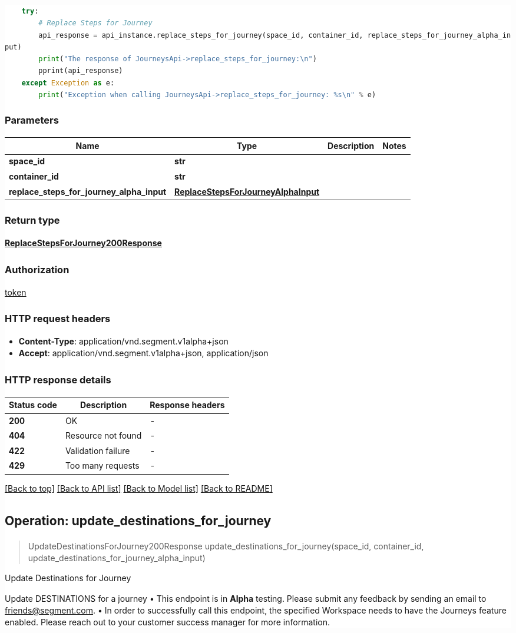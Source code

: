 ```python
    try:
        # Replace Steps for Journey
        api_response = api_instance.replace_steps_for_journey(space_id, container_id, replace_steps_for_journey_alpha_input)
        print("The response of JourneysApi->replace_steps_for_journey:\n")
        pprint(api_response)
    except Exception as e:
        print("Exception when calling JourneysApi->replace_steps_for_journey: %s\n" % e)
```



### Parameters

Name | Type | Description  | Notes
------------- | ------------- | ------------- | -------------
 **space_id** | **str**|  | 
 **container_id** | **str**|  | 
 **replace_steps_for_journey_alpha_input** | [**ReplaceStepsForJourneyAlphaInput**](ReplaceStepsForJourneyAlphaInput.md)|  | 

### Return type

[**ReplaceStepsForJourney200Response**](ReplaceStepsForJourney200Response.md)

### Authorization

[token](../README.md#token)

### HTTP request headers

 - **Content-Type**: application/vnd.segment.v1alpha+json
 - **Accept**: application/vnd.segment.v1alpha+json, application/json

### HTTP response details
| Status code | Description | Response headers |
|-------------|-------------|------------------|
**200** | OK |  -  |
**404** | Resource not found |  -  |
**422** | Validation failure |  -  |
**429** | Too many requests |  -  |

[[Back to top]](#) [[Back to API list]](../README.md#documentation-for-api-endpoints) [[Back to Model list]](../README.md#documentation-for-models) [[Back to README]](../README.md)


## Operation: update_destinations_for_journey

> UpdateDestinationsForJourney200Response update_destinations_for_journey(space_id, container_id, update_destinations_for_journey_alpha_input)

Update Destinations for Journey

Update DESTINATIONS for a journey  • This endpoint is in **Alpha** testing.  Please submit any feedback by sending an email to friends@segment.com.   • In order to successfully call this endpoint, the specified Workspace needs to have the Journeys feature enabled. Please reach out to your customer success manager for more information.
